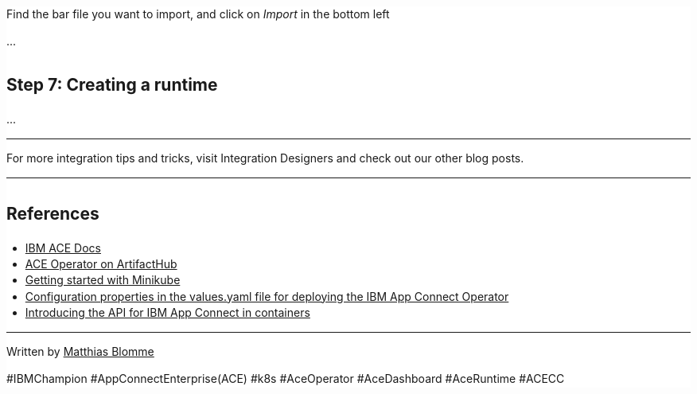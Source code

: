 Find the bar file you want to import, and click on _Import_ in the bottom left


...

## Step 7: Creating a runtime

...

---

For more integration tips and tricks, visit Integration Designers and check out our other blog posts.

---

## References

* [IBM ACE Docs](https://www.ibm.com/docs/en/app-connect/13.0.x)
* [ACE Operator on ArtifactHub](https://artifacthub.io/packages/helm/ibm-helm/ibm-appconnect-operator)
* [Getting started with Minikube](https://minikube.sigs.k8s.io/docs/start/)
* [Configuration properties in the values.yaml file for deploying the IBM App Connect Operator](https://www.ibm.com/docs/en/app-connect/13.0.x?topic=operator-configuration-properties-in-valuesyaml-file)
* [Introducing the API for IBM App Connect in containers](https://community.ibm.com/community/user/blogs/matthew-bailey/2024/06/03/app-connect-containers-api)

---

Written by [Matthias Blomme](https://www.linkedin.com/in/matthiasblomme/)

\#IBMChampion
\#AppConnectEnterprise(ACE)
\#k8s
\#AceOperator
\#AceDashboard
\#AceRuntime
\#ACECC
